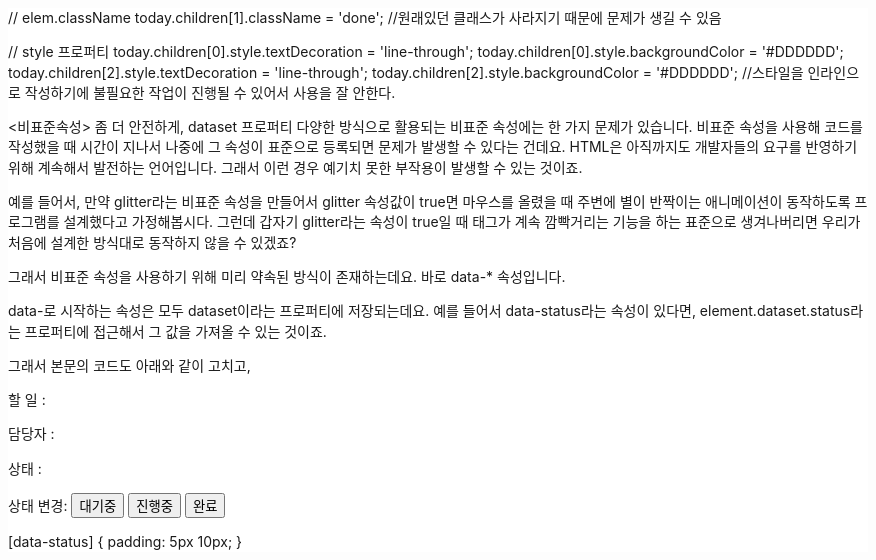 // elem.className
today.children[1].className = 'done';
//원래있던 클래스가 사라지기 때문에 문제가 생길 수 있음


// style 프로퍼티
today.children[0].style.textDecoration = 'line-through';
today.children[0].style.backgroundColor = '#DDDDDD';
today.children[2].style.textDecoration = 'line-through';
today.children[2].style.backgroundColor = '#DDDDDD';
//스타일을 인라인으로 작성하기에 불필요한 작업이 진행될 수 있어서 사용을 잘 안한다.



<비표준속성>
좀 더 안전하게, dataset 프로퍼티
다양한 방식으로 활용되는 비표준 속성에는 한 가지 문제가 있습니다.
비표준 속성을 사용해 코드를 작성했을 때 시간이 지나서 나중에 그 속성이 표준으로 등록되면 문제가 발생할 수 있다는 건데요.
HTML은 아직까지도 개발자들의 요구를 반영하기 위해 계속해서 발전하는 언어입니다. 그래서 이런 경우 예기치 못한 부작용이 발생할 수 있는 것이죠.

예를 들어서, 만약 glitter라는 비표준 속성을 만들어서 glitter 속성값이 true면 마우스를 올렸을 때 주변에 별이 반짝이는 애니메이션이 동작하도록 프로그램를 설계했다고 가정해봅시다.
그런데 갑자기 glitter라는 속성이 true일 때 태그가 계속 깜빡거리는 기능을 하는 표준으로 생겨나버리면 우리가 처음에 설계한 방식대로 동작하지 않을 수 있겠죠?

그래서 비표준 속성을 사용하기 위해 미리 약속된 방식이 존재하는데요. 바로 data-* 속성입니다.

data-로 시작하는 속성은 모두 dataset이라는 프로퍼티에 저장되는데요. 예를 들어서 data-status라는 속성이 있다면, element.dataset.status라는 프로퍼티에 접근해서 그 값을 가져올 수 있는 것이죠.

그래서 본문의 코드도 아래와 같이 고치고,

<!DOCTYPE html>
<html lang="ko">

<head>
  <meta charset="UTF-8">
  <title>JS with Codeit</title>
</head>

<body>
  <p>할 일 : <b data-field="title"></b></p>
  <p>담당자 : <b data-field="manager"></b></p>
  <p>상태 : <b data-field="status"></b></p>
  <div>
    상태 변경: 
    <button class="btn" data-status="대기중">대기중</button>
    <button class="btn" data-status="진행중">진행중</button>
    <button class="btn" data-status="완료">완료</button>
  </div>
  <script src="index.js"></script>
</body>

</html>

[data-status] {
  padding: 5px 10px;
}
